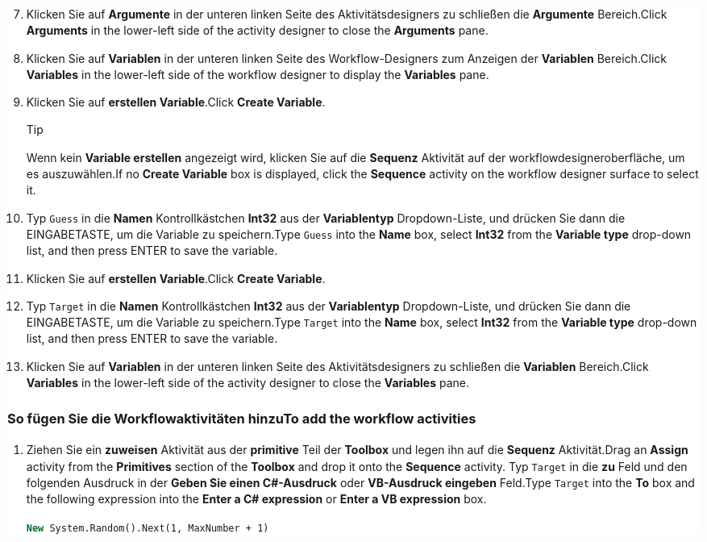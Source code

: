 7.  <span data-ttu-id="625ab-122">Klicken Sie auf **Argumente** in der unteren linken Seite des Aktivitätsdesigners zu schließen die **Argumente** Bereich.</span><span class="sxs-lookup"><span data-stu-id="625ab-122">Click **Arguments** in the lower-left side of the activity designer to close the **Arguments** pane.</span></span>  
  
8.  <span data-ttu-id="625ab-123">Klicken Sie auf **Variablen** in der unteren linken Seite des Workflow-Designers zum Anzeigen der **Variablen** Bereich.</span><span class="sxs-lookup"><span data-stu-id="625ab-123">Click **Variables** in the lower-left side of the workflow designer to display the **Variables** pane.</span></span>  
  
9. <span data-ttu-id="625ab-124">Klicken Sie auf **erstellen Variable**.</span><span class="sxs-lookup"><span data-stu-id="625ab-124">Click **Create Variable**.</span></span>  
  
    > [!TIP]
    >  <span data-ttu-id="625ab-125">Wenn kein **Variable erstellen** angezeigt wird, klicken Sie auf die **Sequenz** Aktivität auf der workflowdesigneroberfläche, um es auszuwählen.</span><span class="sxs-lookup"><span data-stu-id="625ab-125">If no **Create Variable** box is displayed, click the **Sequence** activity on the workflow designer surface to select it.</span></span>  
  
10. <span data-ttu-id="625ab-126">Typ `Guess` in die **Namen** Kontrollkästchen **Int32** aus der **Variablentyp** Dropdown-Liste, und drücken Sie dann die EINGABETASTE, um die Variable zu speichern.</span><span class="sxs-lookup"><span data-stu-id="625ab-126">Type `Guess` into the **Name** box, select **Int32** from the **Variable type** drop-down list, and then press ENTER to save the variable.</span></span>  
  
11. <span data-ttu-id="625ab-127">Klicken Sie auf **erstellen Variable**.</span><span class="sxs-lookup"><span data-stu-id="625ab-127">Click **Create Variable**.</span></span>  
  
12. <span data-ttu-id="625ab-128">Typ `Target` in die **Namen** Kontrollkästchen **Int32** aus der **Variablentyp** Dropdown-Liste, und drücken Sie dann die EINGABETASTE, um die Variable zu speichern.</span><span class="sxs-lookup"><span data-stu-id="625ab-128">Type `Target` into the **Name** box, select **Int32** from the **Variable type** drop-down list, and then press ENTER to save the variable.</span></span>  
  
13. <span data-ttu-id="625ab-129">Klicken Sie auf **Variablen** in der unteren linken Seite des Aktivitätsdesigners zu schließen die **Variablen** Bereich.</span><span class="sxs-lookup"><span data-stu-id="625ab-129">Click **Variables** in the lower-left side of the activity designer to close the **Variables** pane.</span></span>  
  
### <a name="to-add-the-workflow-activities"></a><span data-ttu-id="625ab-130">So fügen Sie die Workflowaktivitäten hinzu</span><span class="sxs-lookup"><span data-stu-id="625ab-130">To add the workflow activities</span></span>  
  
1.  <span data-ttu-id="625ab-131">Ziehen Sie ein **zuweisen** Aktivität aus der **primitive** Teil der **Toolbox** und legen ihn auf die **Sequenz** Aktivität.</span><span class="sxs-lookup"><span data-stu-id="625ab-131">Drag an **Assign** activity from the **Primitives** section of the **Toolbox** and drop it onto the **Sequence** activity.</span></span> <span data-ttu-id="625ab-132">Typ `Target` in die **zu** Feld und den folgenden Ausdruck in der **Geben Sie einen C#-Ausdruck** oder **VB-Ausdruck eingeben** Feld.</span><span class="sxs-lookup"><span data-stu-id="625ab-132">Type `Target` into the **To** box and the following expression into the **Enter a C# expression** or **Enter a VB expression** box.</span></span>  
  
    ```vb  
    New System.Random().Next(1, MaxNumber + 1)  
    ```  
  